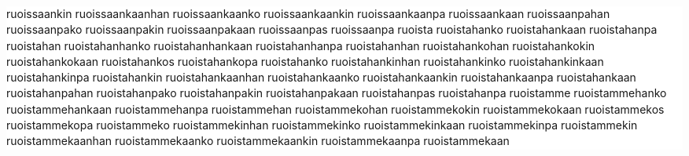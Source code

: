 ruoissaankin
ruoissaankaanhan
ruoissaankaanko
ruoissaankaankin
ruoissaankaanpa
ruoissaankaan
ruoissaanpahan
ruoissaanpako
ruoissaanpakin
ruoissaanpakaan
ruoissaanpas
ruoissaanpa
ruoista
ruoistahanko
ruoistahankaan
ruoistahanpa
ruoistahan
ruoistahanhanko
ruoistahanhankaan
ruoistahanhanpa
ruoistahanhan
ruoistahankohan
ruoistahankokin
ruoistahankokaan
ruoistahankos
ruoistahankopa
ruoistahanko
ruoistahankinhan
ruoistahankinko
ruoistahankinkaan
ruoistahankinpa
ruoistahankin
ruoistahankaanhan
ruoistahankaanko
ruoistahankaankin
ruoistahankaanpa
ruoistahankaan
ruoistahanpahan
ruoistahanpako
ruoistahanpakin
ruoistahanpakaan
ruoistahanpas
ruoistahanpa
ruoistamme
ruoistammehanko
ruoistammehankaan
ruoistammehanpa
ruoistammehan
ruoistammekohan
ruoistammekokin
ruoistammekokaan
ruoistammekos
ruoistammekopa
ruoistammeko
ruoistammekinhan
ruoistammekinko
ruoistammekinkaan
ruoistammekinpa
ruoistammekin
ruoistammekaanhan
ruoistammekaanko
ruoistammekaankin
ruoistammekaanpa
ruoistammekaan